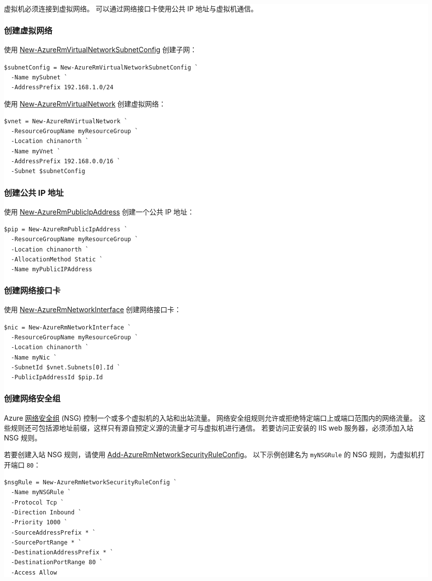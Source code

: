 虚拟机必须连接到虚拟网络。 可以通过网络接口卡使用公共 IP 地址与虚拟机通信。

### <a name="create-virtual-network"></a>创建虚拟网络

使用 [New-AzureRmVirtualNetworkSubnetConfig](https://docs.microsoft.com/zh-cn/powershell/resourcemanager/azurerm.network/v3.6.0/new-azurermvirtualnetworksubnetconfig) 创建子网：

    $subnetConfig = New-AzureRmVirtualNetworkSubnetConfig `
      -Name mySubnet `
      -AddressPrefix 192.168.1.0/24

使用 [New-AzureRmVirtualNetwork](https://docs.microsoft.com/zh-cn/powershell/resourcemanager/azurerm.network/v3.6.0/new-azurermvirtualnetwork) 创建虚拟网络：

    $vnet = New-AzureRmVirtualNetwork `
      -ResourceGroupName myResourceGroup `
      -Location chinanorth `
      -Name myVnet `
      -AddressPrefix 192.168.0.0/16 `
      -Subnet $subnetConfig

### <a name="create-public-ip-address"></a>创建公共 IP 地址

使用 [New-AzureRmPublicIpAddress](https://docs.microsoft.com/zh-cn/powershell/resourcemanager/azurerm.network/v3.6.0/new-azurermpublicipaddress) 创建一个公共 IP 地址：

    $pip = New-AzureRmPublicIpAddress `
      -ResourceGroupName myResourceGroup `
      -Location chinanorth `
      -AllocationMethod Static `
      -Name myPublicIPAddress

### <a name="create-network-interface-card"></a>创建网络接口卡

使用 [New-AzureRmNetworkInterface](https://docs.microsoft.com/zh-cn/powershell/resourcemanager/azurerm.network/v3.6.0/new-azurermnetworkinterface) 创建网络接口卡：

    $nic = New-AzureRmNetworkInterface `
      -ResourceGroupName myResourceGroup `
      -Location chinanorth `
      -Name myNic `
      -SubnetId $vnet.Subnets[0].Id `
      -PublicIpAddressId $pip.Id

### <a name="create-network-security-group"></a>创建网络安全组

Azure [网络安全组](/documentation/articles/virtual-networks-nsg/) (NSG) 控制一个或多个虚拟机的入站和出站流量。 网络安全组规则允许或拒绝特定端口上或端口范围内的网络流量。 这些规则还可包括源地址前缀，这样只有源自预定义源的流量才可与虚拟机进行通信。 若要访问正安装的 IIS web 服务器，必须添加入站 NSG 规则。

若要创建入站 NSG 规则，请使用 [Add-AzureRmNetworkSecurityRuleConfig](https://docs.microsoft.com/zh-cn/powershell/resourcemanager/azurerm.network/v3.6.0/add-azurermnetworksecurityruleconfig)。 以下示例创建名为 `myNSGRule` 的 NSG 规则，为虚拟机打开端口 `80`：

    $nsgRule = New-AzureRmNetworkSecurityRuleConfig `
      -Name myNSGRule `
      -Protocol Tcp `
      -Direction Inbound `
      -Priority 1000 `
      -SourceAddressPrefix * `
      -SourcePortRange * `
      -DestinationAddressPrefix * `
      -DestinationPortRange 80 `
      -Access Allow
